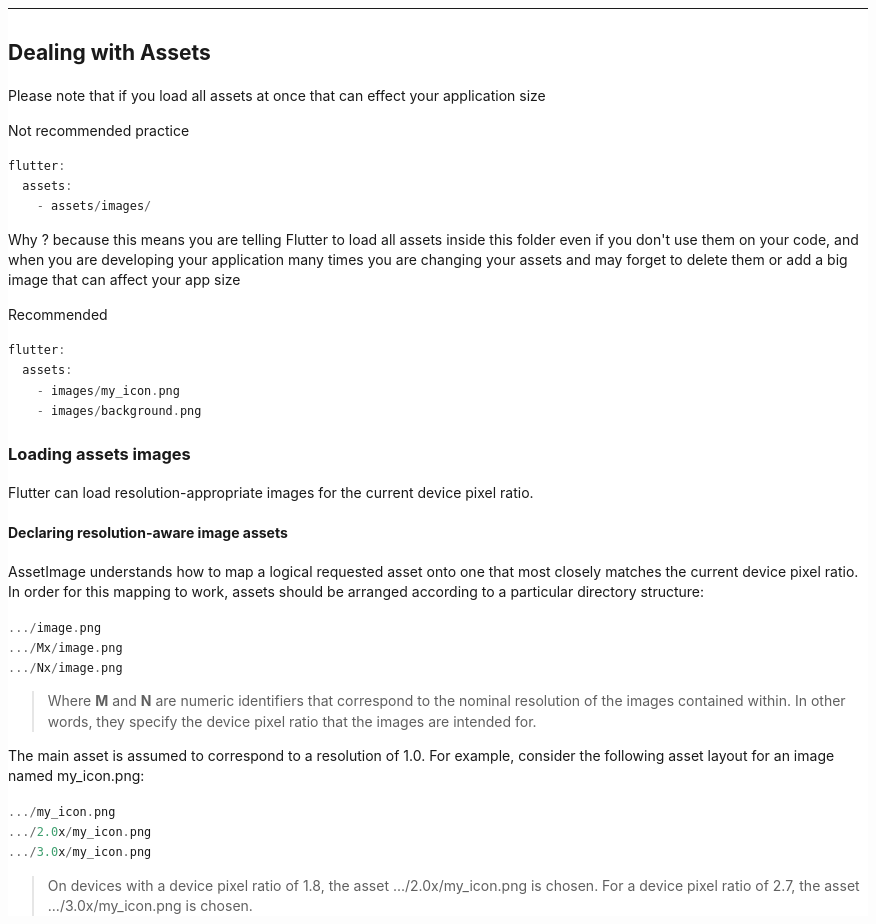 
------------

## Dealing with Assets

Please note that if you load all assets at once that can effect your application size

Not recommended practice

```dart
flutter:
  assets:
    - assets/images/
```

Why ?
because this means you are telling Flutter to load all assets inside this folder even if you don't use them on your code, and when you are developing your application many times you are changing your assets and may forget to delete them or add a big image that can affect your app size

Recommended

```dart
flutter:
  assets:
    - images/my_icon.png
    - images/background.png
```


### Loading assets images
Flutter can load resolution-appropriate images for the current device pixel ratio.

#### Declaring resolution-aware image assets
AssetImage understands how to map a logical requested asset onto one that most closely matches the current device pixel ratio. In order for this mapping to work, assets should be arranged according to a particular directory structure:

```dart
.../image.png
.../Mx/image.png
.../Nx/image.png
```

> Where **M** and **N** are numeric identifiers that correspond to the nominal resolution of the images contained within. In other words, they specify the device pixel ratio that the images are intended for.

The main asset is assumed to correspond to a resolution of 1.0. For example, consider the following asset layout for an image named my_icon.png:

```dart
.../my_icon.png
.../2.0x/my_icon.png
.../3.0x/my_icon.png
```
> On devices with a device pixel ratio of 1.8, the asset .../2.0x/my_icon.png is chosen. For a device pixel ratio of 2.7, the asset .../3.0x/my_icon.png is chosen.
